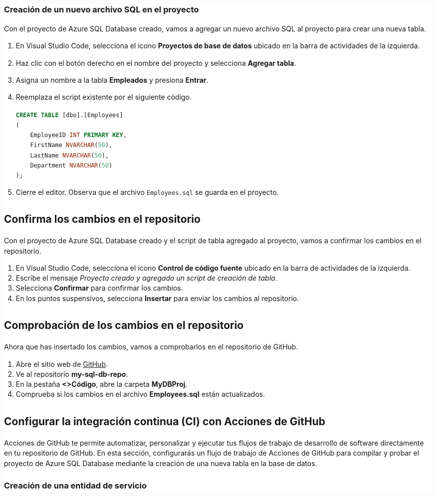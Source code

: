 ### Creación de un nuevo archivo SQL en el proyecto

Con el proyecto de Azure SQL Database creado, vamos a agregar un nuevo archivo SQL al proyecto para crear una nueva tabla.

1. En Visual Studio Code, selecciona el icono **Proyectos de base de datos** ubicado en la barra de actividades de la izquierda.
1. Haz clic con el botón derecho en el nombre del proyecto y selecciona **Agregar tabla**.
1. Asigna un nombre a la tabla **Empleados** y presiona **Entrar**.
1. Reemplaza el script existente por el siguiente código.

    ```sql
    CREATE TABLE [dbo].[Employees]
    (
        EmployeeID INT PRIMARY KEY,
        FirstName NVARCHAR(50),
        LastName NVARCHAR(50),
        Department NVARCHAR(50)
    );
    ```

1. Cierre el editor. Observa que el archivo `Employees.sql` se guarda en el proyecto.

## Confirma los cambios en el repositorio

Con el proyecto de Azure SQL Database creado y el script de tabla agregado al proyecto, vamos a confirmar los cambios en el repositorio.

1. En Visual Studio Code, selecciona el icono **Control de código fuente** ubicado en la barra de actividades de la izquierda.
1. Escribe el mensaje *Proyecto creado y agregado un script de creación de tabla*.
1. Selecciona **Confirmar** para confirmar los cambios.
1. En los puntos suspensivos, selecciona **Insertar** para enviar los cambios al repositorio.

## Comprobación de los cambios en el repositorio

Ahora que has insertado los cambios, vamos a comprobarlos en el repositorio de GitHub.

1. Abre el sitio web de [GitHub](https://github.com).
1. Ve al repositorio **my-sql-db-repo**.
1. En la pestaña **<>Código**, abre la carpeta **MyDBProj**.
1. Comprueba si los cambios en el archivo **Employees.sql** están actualizados.

## Configurar la integración continua (CI) con Acciones de GitHub

Acciones de GitHub te permite automatizar, personalizar y ejecutar tus flujos de trabajo de desarrollo de software directamente en tu repositorio de GitHub. En esta sección, configurarás un flujo de trabajo de Acciones de GitHub para compilar y probar el proyecto de Azure SQL Database mediante la creación de una nueva tabla en la base de datos.

### Creación de una entidad de servicio
